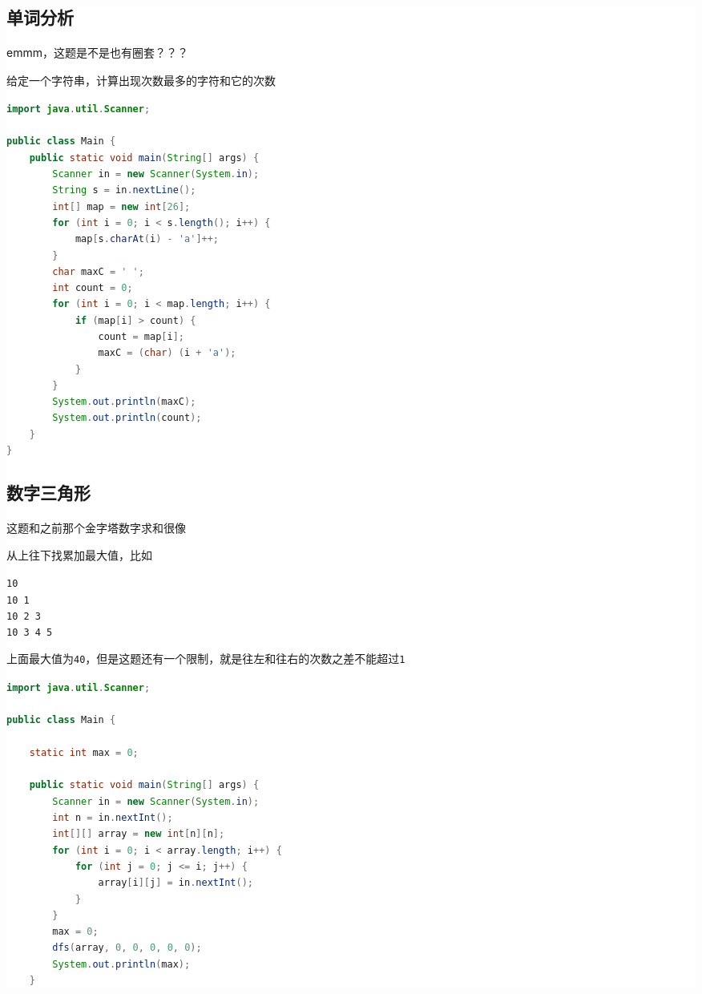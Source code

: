 ## 单词分析

emmm，这题是不是也有圈套？？？

给定一个字符串，计算出现次数最多的字符和它的次数

```java
import java.util.Scanner;

public class Main {
    public static void main(String[] args) {
        Scanner in = new Scanner(System.in);
        String s = in.nextLine();
        int[] map = new int[26];
        for (int i = 0; i < s.length(); i++) {
            map[s.charAt(i) - 'a']++;
        }
        char maxC = ' ';
        int count = 0;
        for (int i = 0; i < map.length; i++) {
            if (map[i] > count) {
                count = map[i];
                maxC = (char) (i + 'a');
            }
        }
        System.out.println(maxC);
        System.out.println(count);
    }
}
```

## 数字三角形

这题和之前那个金字塔数字求和很像

从上往下找累加最大值，比如

```text
10
10 1
10 2 3
10 3 4 5
```

上面最大值为`40`，但是这题还有一个限制，就是往左和往右的次数之差不能超过`1`

```java
import java.util.Scanner;

public class Main {

    static int max = 0;

    public static void main(String[] args) {
        Scanner in = new Scanner(System.in);
        int n = in.nextInt();
        int[][] array = new int[n][n];
        for (int i = 0; i < array.length; i++) {
            for (int j = 0; j <= i; j++) {
                array[i][j] = in.nextInt();
            }
        }
        max = 0;
        dfs(array, 0, 0, 0, 0, 0);
        System.out.println(max);
    }
```